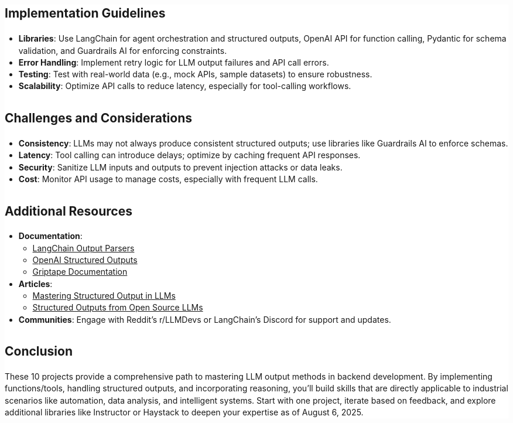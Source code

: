 ## Implementation Guidelines
- **Libraries**: Use LangChain for agent orchestration and structured outputs, OpenAI API for function calling, Pydantic for schema validation, and Guardrails AI for enforcing constraints.
- **Error Handling**: Implement retry logic for LLM output failures and API call errors.
- **Testing**: Test with real-world data (e.g., mock APIs, sample datasets) to ensure robustness.
- **Scalability**: Optimize API calls to reduce latency, especially for tool-calling workflows.

## Challenges and Considerations
- **Consistency**: LLMs may not always produce consistent structured outputs; use libraries like Guardrails AI to enforce schemas.
- **Latency**: Tool calling can introduce delays; optimize by caching frequent API responses.
- **Security**: Sanitize LLM inputs and outputs to prevent injection attacks or data leaks.
- **Cost**: Monitor API usage to manage costs, especially with frequent LLM calls.

## Additional Resources
- **Documentation**:
  - [LangChain Output Parsers](https://python.langchain.com/docs/modules/model_io/output_parsers)
  - [OpenAI Structured Outputs](https://platform.openai.com/docs/guides/structured-outputs)
  - [Griptape Documentation](https://docs.griptape.ai/)
- **Articles**:
  - [Mastering Structured Output in LLMs](https://medium.com/@docherty/mastering-structured-output-in-llms-choosing-the-right-model-for-json-output-with-langchain-be29fb6f6675)
  - [Structured Outputs from Open Source LLMs](https://medium.com/thoughts-on-machine-learning/structured-outputs-from-open-source-llms-techniques-and-best-practices-75df5dfc79e6)
- **Communities**: Engage with Reddit’s r/LLMDevs or LangChain’s Discord for support and updates.

## Conclusion
These 10 projects provide a comprehensive path to mastering LLM output methods in backend development. By implementing functions/tools, handling structured outputs, and incorporating reasoning, you’ll build skills that are directly applicable to industrial scenarios like automation, data analysis, and intelligent systems. Start with one project, iterate based on feedback, and explore additional libraries like Instructor or Haystack to deepen your expertise as of August 6, 2025.